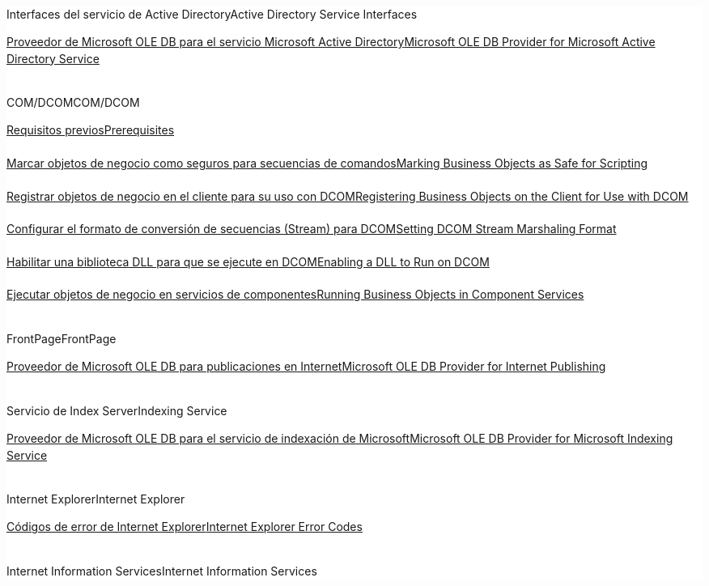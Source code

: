 <td><p><span data-ttu-id="b6da7-112">Interfaces del servicio de Active Directory</span><span class="sxs-lookup"><span data-stu-id="b6da7-112">Active Directory Service Interfaces</span></span></p></td>
<td><p><span data-ttu-id="b6da7-113"><a href="microsoft-ole-db-provider-for-microsoft-active-directory-service.md">Proveedor de Microsoft OLE DB para el servicio Microsoft Active Directory</a></span><span class="sxs-lookup"><span data-stu-id="b6da7-113"><a href="microsoft-ole-db-provider-for-microsoft-active-directory-service.md">Microsoft OLE DB Provider for Microsoft Active Directory Service</a></span></span><br/><br/></p></td>
</tr>
<tr class="odd">
<td><p><span data-ttu-id="b6da7-114">COM/DCOM</span><span class="sxs-lookup"><span data-stu-id="b6da7-114">COM/DCOM</span></span></p></td>
<td><p><span data-ttu-id="b6da7-115"><a href="prerequisites-ado-introduction.md">Requisitos previos</a></span><span class="sxs-lookup"><span data-stu-id="b6da7-115"><a href="prerequisites-ado-introduction.md">Prerequisites</a></span></span><br/><br/><span data-ttu-id="b6da7-116"><a href="marking-business-objects-as-safe-for-scripting.md">Marcar objetos de negocio como seguros para secuencias de comandos</a></span><span class="sxs-lookup"><span data-stu-id="b6da7-116"><a href="marking-business-objects-as-safe-for-scripting.md">Marking Business Objects as Safe for Scripting</a></span></span><br/><br/><span data-ttu-id="b6da7-117"><a href="registering-business-objects-on-the-client-for-use-with-dcom.md">Registrar objetos de negocio en el cliente para su uso con DCOM</a></span><span class="sxs-lookup"><span data-stu-id="b6da7-117"><a href="registering-business-objects-on-the-client-for-use-with-dcom.md">Registering Business Objects on the Client for Use with DCOM</a></span></span><br/><br/><span data-ttu-id="b6da7-118"><a href="setting-dcom-stream-marshaling-format.md">Configurar el formato de conversión de secuencias (Stream) para DCOM</a></span><span class="sxs-lookup"><span data-stu-id="b6da7-118"><a href="setting-dcom-stream-marshaling-format.md">Setting DCOM Stream Marshaling Format</a></span></span><br/><br/><span data-ttu-id="b6da7-119"><a href="enabling-a-dll-to-run-on-dcom.md">Habilitar una biblioteca DLL para que se ejecute en DCOM</a></span><span class="sxs-lookup"><span data-stu-id="b6da7-119"><a href="enabling-a-dll-to-run-on-dcom.md">Enabling a DLL to Run on DCOM</a></span></span><br/><br/><span data-ttu-id="b6da7-120"><a href="running-business-objects-in-component-services.md">Ejecutar objetos de negocio en servicios de componentes</a></span><span class="sxs-lookup"><span data-stu-id="b6da7-120"><a href="running-business-objects-in-component-services.md">Running Business Objects in Component Services</a></span></span><br/><br/></p></td>
</tr>
<tr class="even">
<td><p><span data-ttu-id="b6da7-121">FrontPage</span><span class="sxs-lookup"><span data-stu-id="b6da7-121">FrontPage</span></span></p></td>
<td><p><span data-ttu-id="b6da7-122"><a href="microsoft-ole-db-provider-for-internet-publishing.md">Proveedor de Microsoft OLE DB para publicaciones en Internet</a></span><span class="sxs-lookup"><span data-stu-id="b6da7-122"><a href="microsoft-ole-db-provider-for-internet-publishing.md">Microsoft OLE DB Provider for Internet Publishing</a></span></span><br/><br/></p></td>
</tr>
<tr class="odd">
<td><p><span data-ttu-id="b6da7-123">Servicio de Index Server</span><span class="sxs-lookup"><span data-stu-id="b6da7-123">Indexing Service</span></span></p></td>
<td><p><span data-ttu-id="b6da7-124"><a href="microsoft-ole-db-provider-for-microsoft-indexing-service.md">Proveedor de Microsoft OLE DB para el servicio de indexación de Microsoft</a></span><span class="sxs-lookup"><span data-stu-id="b6da7-124"><a href="microsoft-ole-db-provider-for-microsoft-indexing-service.md">Microsoft OLE DB Provider for Microsoft Indexing Service</a></span></span><br/><br/></p></td>
</tr>
<tr class="even">
<td><p><span data-ttu-id="b6da7-125">Internet Explorer</span><span class="sxs-lookup"><span data-stu-id="b6da7-125">Internet Explorer</span></span></p></td>
<td><p><span data-ttu-id="b6da7-126"><a href="internet-explorer-error-codes.md">Códigos de error de Internet Explorer</a></span><span class="sxs-lookup"><span data-stu-id="b6da7-126"><a href="internet-explorer-error-codes.md">Internet Explorer Error Codes</a></span></span><br/><br/></p></td>
</tr>
<tr class="odd">
<td><p><span data-ttu-id="b6da7-127">Internet Information Services</span><span class="sxs-lookup"><span data-stu-id="b6da7-127">Internet Information Services</span></span></p></td>